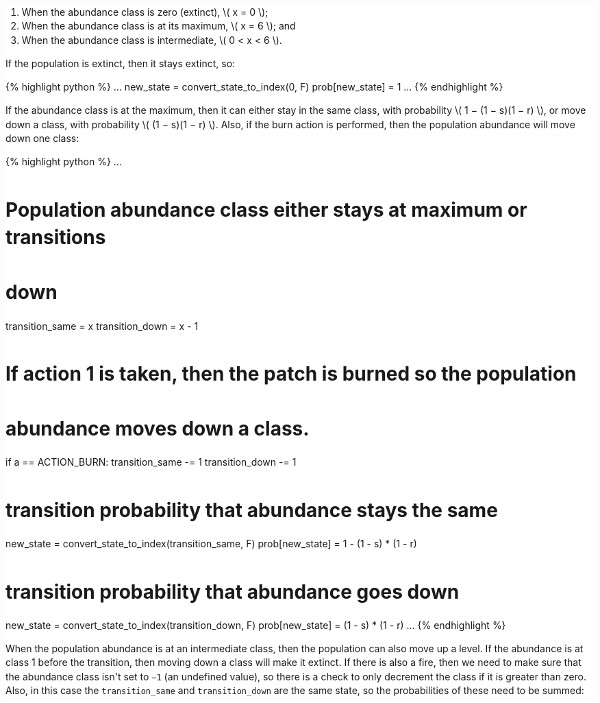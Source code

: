 1. When the abundance class is zero (extinct), \\( x = 0 \\);
2. When the abundance class is at its maximum, \\( x = 6 \\); and
3. When the abundance class is intermediate, \\( 0 < x < 6 \\).

If the population is extinct, then it stays extinct, so:

{% highlight python %}
...
new_state = convert_state_to_index(0, F)
prob[new_state] = 1
...
{% endhighlight %}

If the abundance class is at the maximum, then it can either stay in the same class, with probability \\( 1 − (1 − s)(1 − r) \\), or move down a class, with probability \\( (1 − s)(1 − r) \\).
Also, if the burn action is performed, then the population abundance will move down one class:

{% highlight python %}
...
# Population abundance class either stays at maximum or transitions
# down
transition_same = x
transition_down = x - 1
# If action 1 is taken, then the patch is burned so the population
# abundance moves down a class.
if a == ACTION_BURN:
    transition_same -= 1
    transition_down -= 1
# transition probability that abundance stays the same
new_state = convert_state_to_index(transition_same, F)
prob[new_state] = 1 - (1 - s) * (1 - r)
# transition probability that abundance goes down
new_state = convert_state_to_index(transition_down, F)
prob[new_state] = (1 - s) * (1 - r)
...
{% endhighlight %}

When the population abundance is at an intermediate class, then the population can also move up a level.
If the abundance is at class 1 before the transition, then moving down a class will make it extinct.
If there is also a fire, then we need to make sure that the abundance class isn't set to `−1` (an undefined value), so there is a check to only decrement the class if it is greater than zero.
Also, in this case the `transition_same` and `transition_down` are the same state, so the probabilities of these need to be summed:


[poss-tuck-97]: http://www.mssanz.org.au/MODSIM97/Vol%202/Possingham.pdf